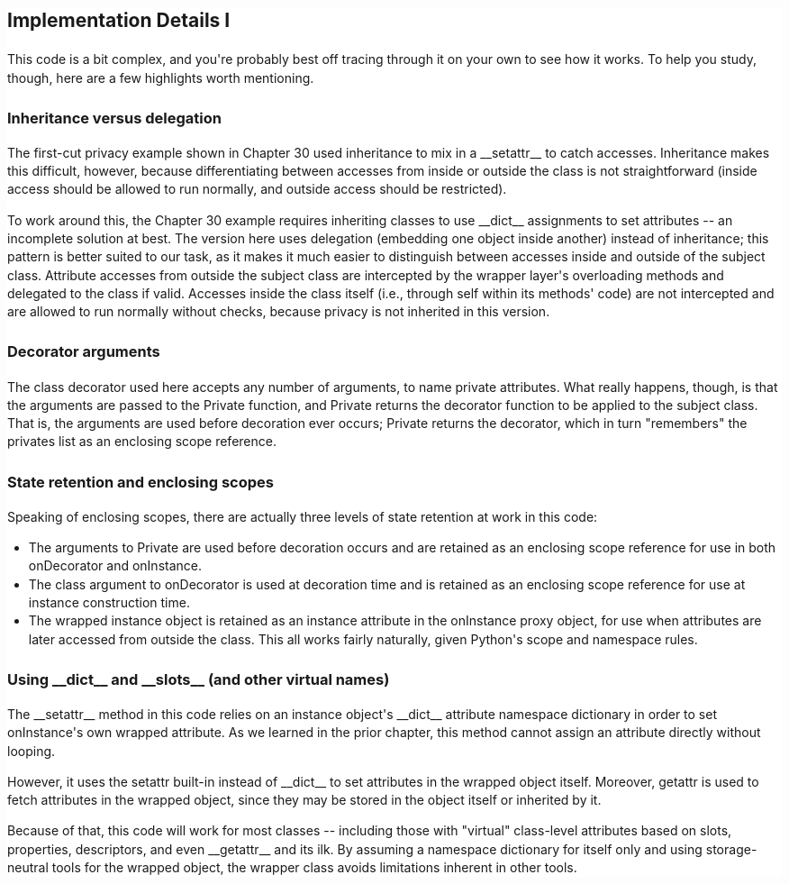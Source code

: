 ## Implementation Details I
This code is a bit complex, and you're probably best off tracing through it on your own to see how it works. To help you study, though, here are a few highlights worth mentioning.

### Inheritance versus delegation
The first-cut privacy example shown in Chapter 30 used inheritance to mix in a \_\_setattr\_\_ to catch accesses. Inheritance makes this difficult, however, because differentiating between accesses from inside or outside the class is not straightforward (inside access should be allowed to run normally, and outside access should be restricted).

To work around this, the Chapter 30 example requires inheriting classes to use \_\_dict\_\_ assignments to set attributes -- an incomplete solution at best. The version here uses delegation (embedding one object inside another) instead of inheritance; this pattern is better suited to our task, as it makes it much easier to distinguish between accesses inside and outside of the subject class. Attribute accesses from outside the subject class are intercepted by the wrapper layer's overloading methods and delegated to the class if valid. Accesses inside the class itself (i.e., through self within its methods' code) are not intercepted and are allowed to run normally without checks, because privacy is not inherited in this version.

### Decorator arguments
The class decorator used here accepts any number of arguments, to name private attributes. What really happens, though, is that the arguments are passed to the Private function, and Private returns the decorator function to be applied to the subject class. That is, the arguments are used before decoration ever occurs; Private returns the decorator, which in turn "remembers" the privates list as an enclosing scope reference.

### State retention and enclosing scopes
Speaking of enclosing scopes, there are actually three levels of state retention at work in this code:
- The arguments to Private are used before decoration occurs and are retained as an enclosing scope reference for use in both onDecorator and onInstance.
- The class argument to onDecorator is used at decoration time and is retained as an enclosing scope reference for use at instance construction time.
- The wrapped instance object is retained as an instance attribute in the onInstance proxy object, for use when attributes are later accessed from outside the class.
This all works fairly naturally, given Python's scope and namespace rules.

### Using \_\_dict\_\_ and \_\_slots\_\_ (and other virtual names)
The \_\_setattr\_\_ method in this code relies on an instance object's \_\_dict\_\_ attribute namespace dictionary in order to set onInstance's own wrapped attribute. As we learned in the prior chapter, this method cannot assign an attribute directly without looping.

However, it uses the setattr built-in instead of \_\_dict\_\_ to set attributes in the wrapped object itself. Moreover, getattr is used to fetch attributes in the wrapped object, since they may be stored in the object itself or inherited by it.

Because of that, this code will work for most classes -- including those with "virtual" class-level attributes based on slots, properties, descriptors, and even \_\_getattr\_\_ and its ilk. By assuming a namespace dictionary for itself only and using storage-neutral tools for the wrapped object, the wrapper class avoids limitations inherent in other tools.

